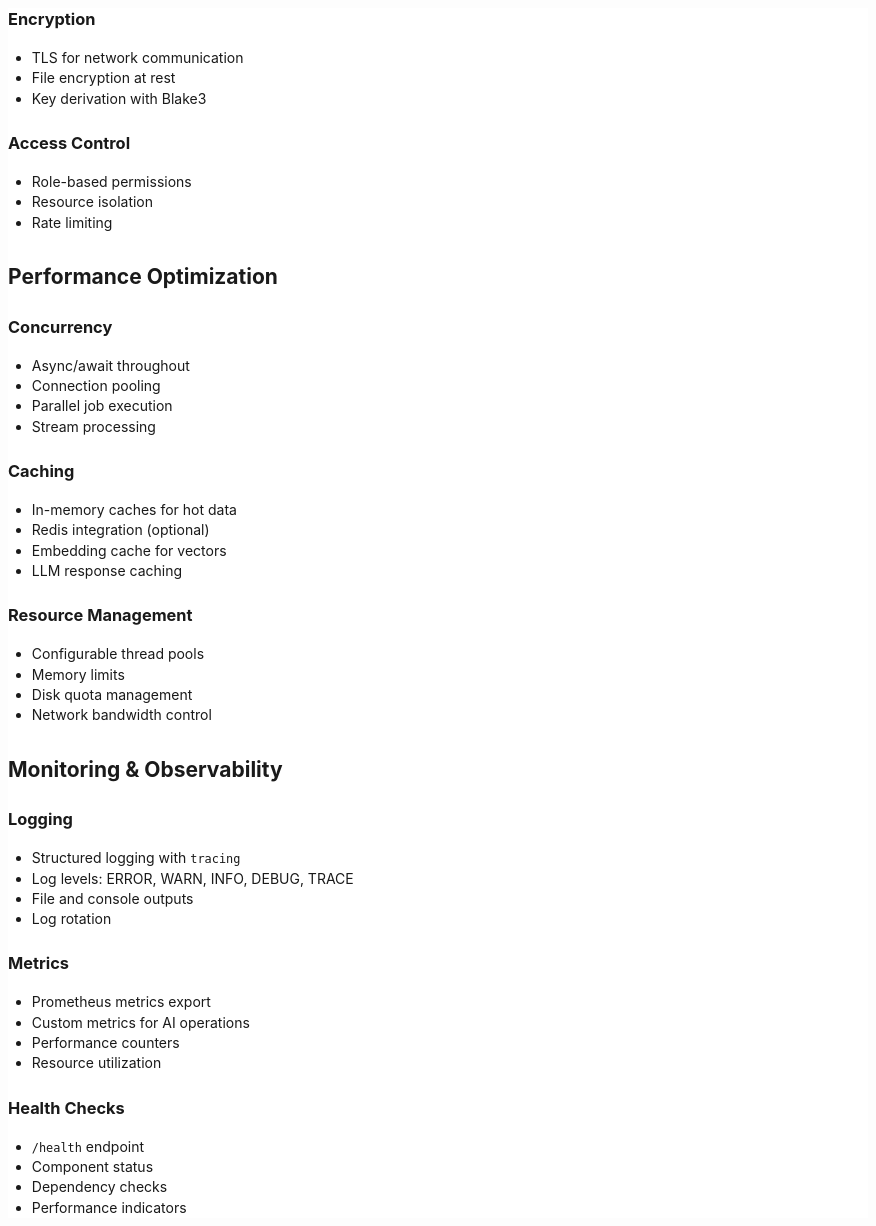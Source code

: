 ### Encryption
- TLS for network communication
- File encryption at rest
- Key derivation with Blake3

### Access Control
- Role-based permissions
- Resource isolation
- Rate limiting

## Performance Optimization

### Concurrency
- Async/await throughout
- Connection pooling
- Parallel job execution
- Stream processing

### Caching
- In-memory caches for hot data
- Redis integration (optional)
- Embedding cache for vectors
- LLM response caching

### Resource Management
- Configurable thread pools
- Memory limits
- Disk quota management
- Network bandwidth control

## Monitoring & Observability

### Logging
- Structured logging with `tracing`
- Log levels: ERROR, WARN, INFO, DEBUG, TRACE
- File and console outputs
- Log rotation

### Metrics
- Prometheus metrics export
- Custom metrics for AI operations
- Performance counters
- Resource utilization

### Health Checks
- `/health` endpoint
- Component status
- Dependency checks
- Performance indicators
